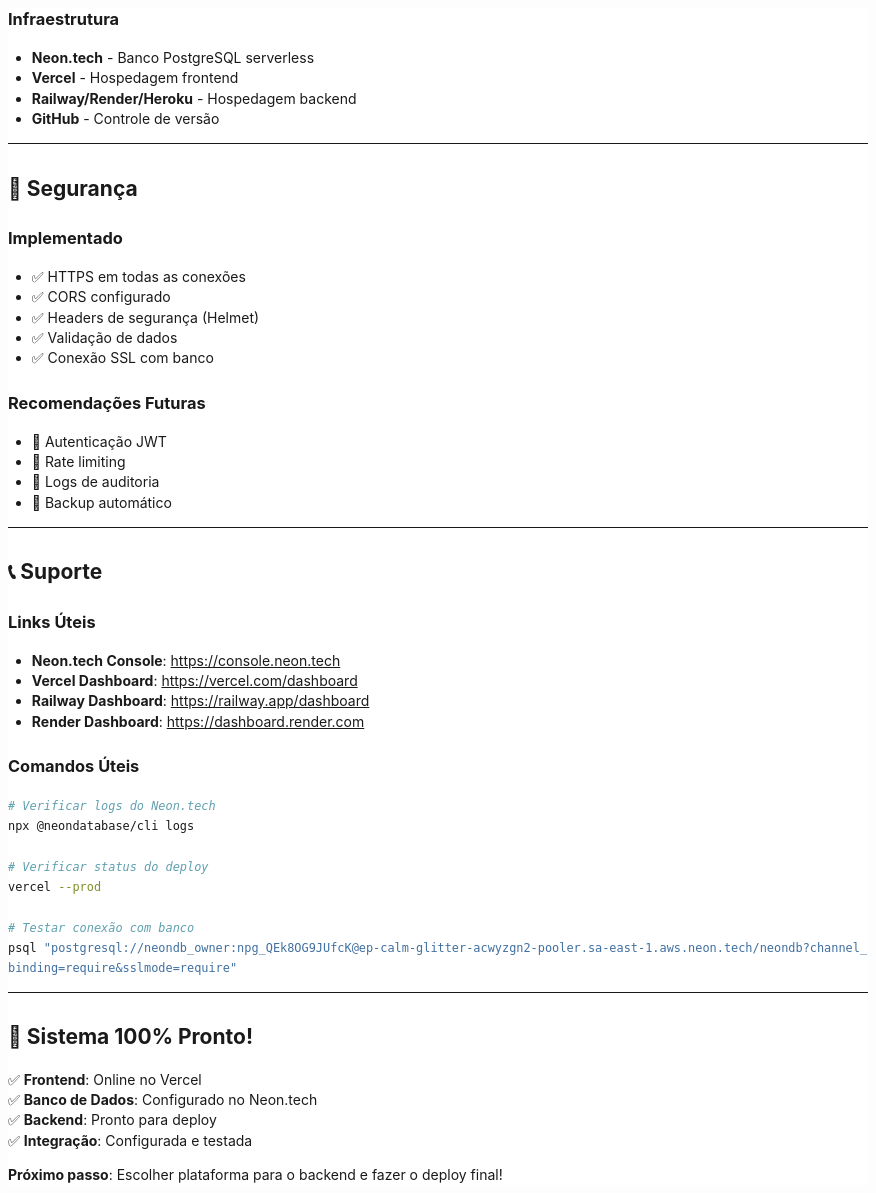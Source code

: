 ### Infraestrutura
- **Neon.tech** - Banco PostgreSQL serverless
- **Vercel** - Hospedagem frontend
- **Railway/Render/Heroku** - Hospedagem backend
- **GitHub** - Controle de versão

---

## 🔐 Segurança

### Implementado
- ✅ HTTPS em todas as conexões
- ✅ CORS configurado
- ✅ Headers de segurança (Helmet)
- ✅ Validação de dados
- ✅ Conexão SSL com banco

### Recomendações Futuras
- 🔄 Autenticação JWT
- 🔄 Rate limiting
- 🔄 Logs de auditoria
- 🔄 Backup automático

---

## 📞 Suporte

### Links Úteis
- **Neon.tech Console**: https://console.neon.tech
- **Vercel Dashboard**: https://vercel.com/dashboard
- **Railway Dashboard**: https://railway.app/dashboard
- **Render Dashboard**: https://dashboard.render.com

### Comandos Úteis
```bash
# Verificar logs do Neon.tech
npx @neondatabase/cli logs

# Verificar status do deploy
vercel --prod

# Testar conexão com banco
psql "postgresql://neondb_owner:npg_QEk8OG9JUfcK@ep-calm-glitter-acwyzgn2-pooler.sa-east-1.aws.neon.tech/neondb?channel_binding=require&sslmode=require"
```

---

## 🎉 Sistema 100% Pronto!

✅ **Frontend**: Online no Vercel  
✅ **Banco de Dados**: Configurado no Neon.tech  
✅ **Backend**: Pronto para deploy  
✅ **Integração**: Configurada e testada  

**Próximo passo**: Escolher plataforma para o backend e fazer o deploy final!